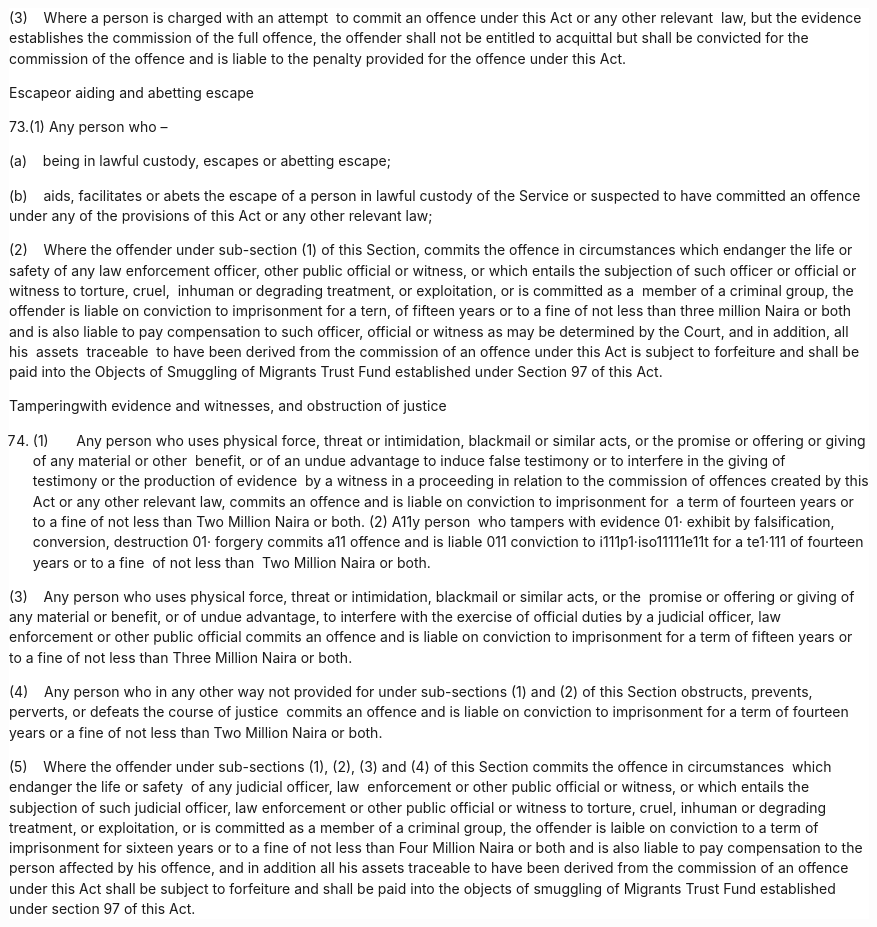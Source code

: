 (3)    Where a person is charged with an attempt  to commit an offence under this Act or any other relevant  law, but the evidence establishes the commission of the full offence, the offender shall not be entitled to acquittal but shall be convicted for the commission of the offence and is liable to the penalty provided for the offence under this Act.

Escapeor aiding and abetting escape

73.(1) Any person who –

(a)    being in lawful custody, escapes or abetting escape;

(b)    aids, facilitates or abets the escape of a person in lawful custody of the Service or suspected to have committed an offence under any of the provisions of this Act or any other relevant law;

(2)    Where the offender under sub-section (1) of this Section, commits the offence in circumstances which endanger the life or safety of any law enforcement officer, other public official or witness, or which entails the subjection of such officer or official or witness to torture, cruel,  inhuman or degrading treatment, or exploitation, or is committed as a  member of a criminal group, the offender is liable on conviction to imprisonment for a tern, of fifteen years or to a fine of not less than three million Naira or both and is also liable to pay compensation to such officer, official or witness as may be determined by the Court, and in addition, all  his  assets  traceable  to have been derived from the commission of an offence under this Act is subject to forfeiture and shall be paid into the Objects of Smuggling of Migrants Trust Fund established under Section 97 of this Act.

Tamperingwith evidence and witnesses, and obstruction of justice

74. (1)       Any person who uses physical force, threat or intimidation, blackmail or similar acts, or the promise or offering or giving of any material or other  benefit, or of an undue advantage to induce false testimony or to interfere in the giving of testimony or the production of evidence  by a witness in a proceeding in relation to the commission of offences created by this Act or any other relevant law, commits an offence and is liable on conviction to imprisonment for  a term of fourteen years or to a fine of not less than Two Million Naira or both. (2) A11y person  who tampers with evidence 01· exhibit by falsification, conversion, destruction 01· forgery commits a11 offence and is liable 011 conviction to i111p1·iso11111e11t for a te1·111 of fourteen years or to a fine  of not less than  Two Million Naira or both.

(3)    Any person who uses physical force, threat or intimidation, blackmail or similar acts, or the  promise or offering or giving of any material or benefit, or of undue advantage, to interfere with the exercise of official duties by a judicial officer, law enforcement or other public official commits an offence and is liable on conviction to imprisonment for a term of fifteen years or to a fine of not less than Three Million Naira or both.

(4)    Any person who in any other way not provided for under sub-sections (1) and (2) of this Section obstructs, prevents, perverts, or defeats the course of justice  commits an offence and is liable on conviction to imprisonment for a term of fourteen years or a fine of not less than Two Million Naira or both.

(5)    Where the offender under sub-sections (1), (2), (3) and (4) of this Section commits the offence in circumstances  which  endanger the life or safety  of any judicial officer, law  enforcement or other public official or witness, or which entails the subjection of such judicial officer, law enforcement or other public official or witness to torture, cruel, inhuman or degrading treatment, or exploitation, or is committed as a member of a criminal group, the offender is laible on conviction to a term of imprisonment for sixteen years or to a fine of not less than Four Million Naira or both and is also liable to pay compensation to the person affected by his offence, and in addition all his assets traceable to have been derived from the commission of an offence under this Act shall be subject to forfeiture and shall be paid into the objects of smuggling of Migrants Trust Fund established under section 97 of this Act.

